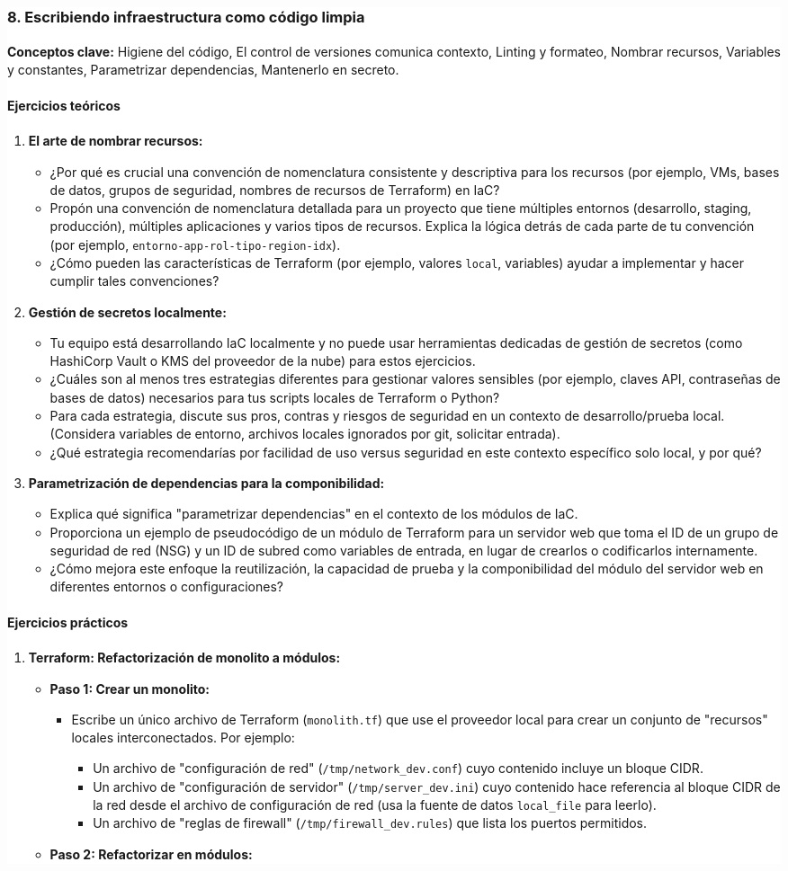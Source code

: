
### 8. Escribiendo infraestructura como código limpia

**Conceptos clave:** Higiene del código, El control de versiones comunica contexto, Linting y formateo, Nombrar recursos, Variables y constantes, Parametrizar dependencias, Mantenerlo en secreto.

#### Ejercicios teóricos

1. **El arte de nombrar recursos:**

   * ¿Por qué es crucial una convención de nomenclatura consistente y descriptiva para los recursos (por ejemplo, VMs, bases de datos, grupos de seguridad, nombres de recursos de Terraform) en IaC?
   * Propón una convención de nomenclatura detallada para un proyecto que tiene múltiples entornos (desarrollo, staging, producción), múltiples aplicaciones y varios tipos de recursos. Explica la lógica detrás de cada parte de tu convención (por ejemplo, `entorno-app-rol-tipo-region-idx`).
   * ¿Cómo pueden las características de Terraform (por ejemplo, valores `local`, variables) ayudar a implementar y hacer cumplir tales convenciones?

2. **Gestión de secretos localmente:**

   * Tu equipo está desarrollando IaC localmente y no puede usar herramientas dedicadas de gestión de secretos (como HashiCorp Vault o KMS del proveedor de la nube) para estos ejercicios.
   * ¿Cuáles son al menos tres estrategias diferentes para gestionar valores sensibles (por ejemplo, claves API, contraseñas de bases de datos) necesarios para tus scripts locales de Terraform o Python?
   * Para cada estrategia, discute sus pros, contras y riesgos de seguridad en un contexto de desarrollo/prueba local. (Considera variables de entorno, archivos locales ignorados por git, solicitar entrada).
   * ¿Qué estrategia recomendarías por facilidad de uso versus seguridad en este contexto específico solo local, y por qué?

3. **Parametrización de dependencias para la componibilidad:**

   * Explica qué significa "parametrizar dependencias" en el contexto de los módulos de IaC.
   * Proporciona un ejemplo de pseudocódigo de un módulo de Terraform para un servidor web que toma el ID de un grupo de seguridad de red (NSG) y un ID de subred como variables de entrada, en lugar de crearlos o codificarlos internamente.
   * ¿Cómo mejora este enfoque la reutilización, la capacidad de prueba y la componibilidad del módulo del servidor web en diferentes entornos o configuraciones?

#### Ejercicios prácticos

1. **Terraform: Refactorización de monolito a módulos:**

   * **Paso 1: Crear un monolito:**

     * Escribe un único archivo de Terraform (`monolith.tf`) que use el proveedor local para crear un conjunto de "recursos" locales interconectados. Por ejemplo:

       * Un archivo de "configuración de red" (`/tmp/network_dev.conf`) cuyo contenido incluye un bloque CIDR.
       * Un archivo de "configuración de servidor" (`/tmp/server_dev.ini`) cuyo contenido hace referencia al bloque CIDR de la red desde el archivo de configuración de red (usa la fuente de datos `local_file` para leerlo).
       * Un archivo de "reglas de firewall" (`/tmp/firewall_dev.rules`) que lista los puertos permitidos.
   * **Paso 2: Refactorizar en módulos:**
